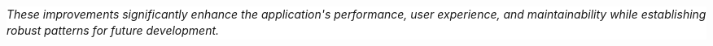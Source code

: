 
*These improvements significantly enhance the application's performance, user experience, and maintainability while establishing robust patterns for future development.* 